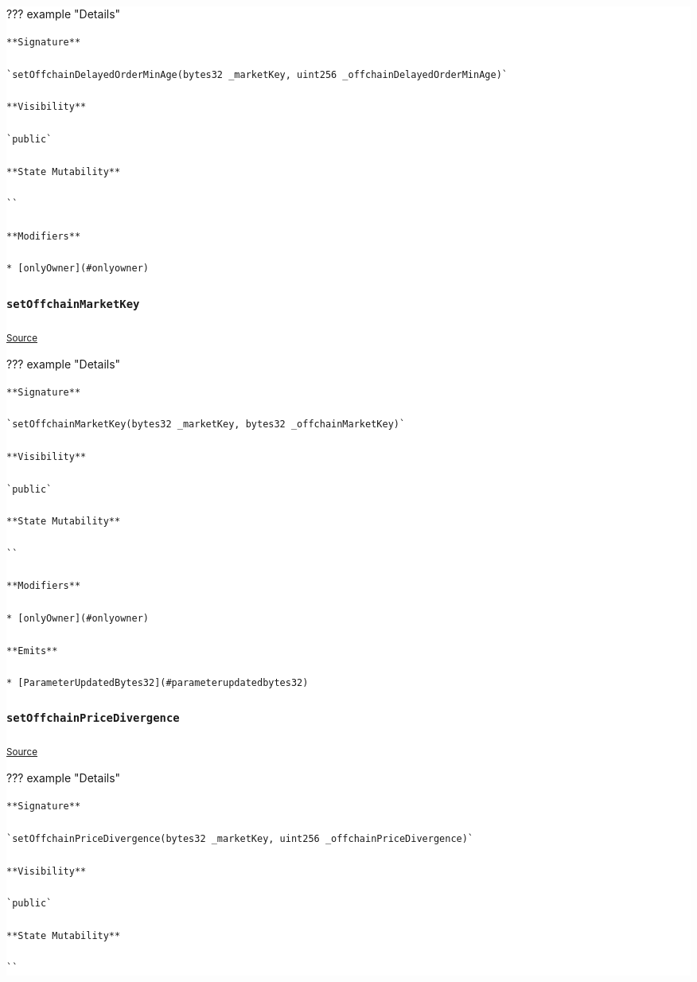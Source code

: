 ??? example "Details"

    **Signature**

    `setOffchainDelayedOrderMinAge(bytes32 _marketKey, uint256 _offchainDelayedOrderMinAge)`

    **Visibility**

    `public`

    **State Mutability**

    ``

    **Modifiers**

    * [onlyOwner](#onlyowner)

### `setOffchainMarketKey`

<sub>[Source](https://github.com/Synthetixio/synthetix/tree/v2.84.2-alpha/contracts/PerpsV2MarketSettings.sol#L349)</sub>

??? example "Details"

    **Signature**

    `setOffchainMarketKey(bytes32 _marketKey, bytes32 _offchainMarketKey)`

    **Visibility**

    `public`

    **State Mutability**

    ``

    **Modifiers**

    * [onlyOwner](#onlyowner)

    **Emits**

    * [ParameterUpdatedBytes32](#parameterupdatedbytes32)

### `setOffchainPriceDivergence`

<sub>[Source](https://github.com/Synthetixio/synthetix/tree/v2.84.2-alpha/contracts/PerpsV2MarketSettings.sol#L361)</sub>

??? example "Details"

    **Signature**

    `setOffchainPriceDivergence(bytes32 _marketKey, uint256 _offchainPriceDivergence)`

    **Visibility**

    `public`

    **State Mutability**

    ``
